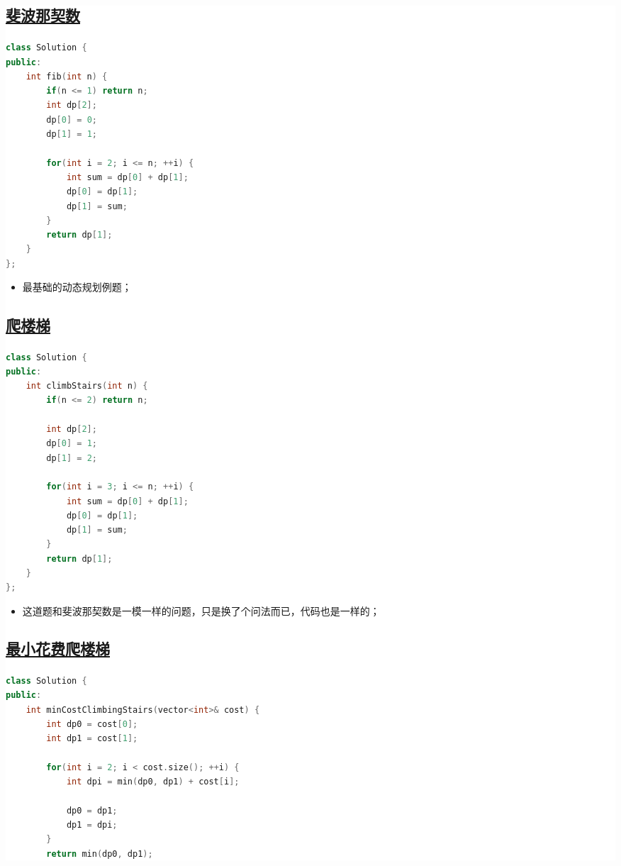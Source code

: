 ## [斐波那契数](https://leetcode-cn.com/problems/fibonacci-number/)

```cpp
class Solution {
public:
    int fib(int n) {
        if(n <= 1) return n;
        int dp[2];
        dp[0] = 0;
        dp[1] = 1;
        
        for(int i = 2; i <= n; ++i) {
            int sum = dp[0] + dp[1];
            dp[0] = dp[1];
            dp[1] = sum;
        }
        return dp[1];
    }
};
```
* 最基础的动态规划例题；

## [爬楼梯](https://leetcode-cn.com/problems/climbing-stairs/)

```cpp
class Solution {
public:
    int climbStairs(int n) {
        if(n <= 2) return n;

        int dp[2];
        dp[0] = 1;
        dp[1] = 2;

        for(int i = 3; i <= n; ++i) {
            int sum = dp[0] + dp[1];
            dp[0] = dp[1];
            dp[1] = sum;
        }
        return dp[1];
    }
};
```
* 这道题和斐波那契数是一模一样的问题，只是换了个问法而已，代码也是一样的；

## [最小花费爬楼梯](https://leetcode-cn.com/problems/min-cost-climbing-stairs/)

```cpp
class Solution {
public:
    int minCostClimbingStairs(vector<int>& cost) {
        int dp0 = cost[0];
        int dp1 = cost[1];

        for(int i = 2; i < cost.size(); ++i) {
            int dpi = min(dp0, dp1) + cost[i];

            dp0 = dp1;
            dp1 = dpi;
        }
        return min(dp0, dp1);
```